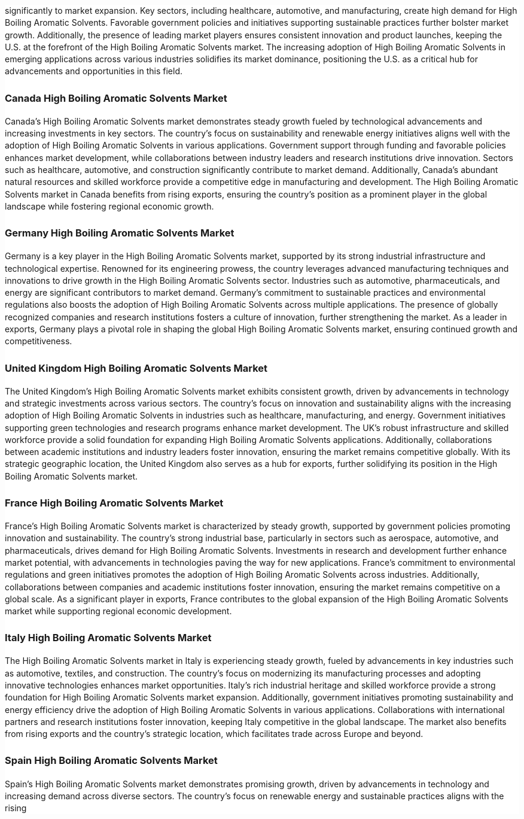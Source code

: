 significantly to market expansion. Key sectors, including healthcare, automotive, and manufacturing, create high demand for High Boiling Aromatic Solvents. Favorable government policies and initiatives supporting sustainable practices further bolster market growth. Additionally, the presence of leading market players ensures consistent innovation and product launches, keeping the U.S. at the forefront of the High Boiling Aromatic Solvents market. The increasing adoption of High Boiling Aromatic Solvents in emerging applications across various industries solidifies its market dominance, positioning the U.S. as a critical hub for advancements and opportunities in this field.</p><h3>Canada High Boiling Aromatic Solvents Market</h3><p>Canada&rsquo;s High Boiling Aromatic Solvents market demonstrates steady growth fueled by technological advancements and increasing investments in key sectors. The country&rsquo;s focus on sustainability and renewable energy initiatives aligns well with the adoption of High Boiling Aromatic Solvents in various applications. Government support through funding and favorable policies enhances market development, while collaborations between industry leaders and research institutions drive innovation. Sectors such as healthcare, automotive, and construction significantly contribute to market demand. Additionally, Canada&rsquo;s abundant natural resources and skilled workforce provide a competitive edge in manufacturing and development. The High Boiling Aromatic Solvents market in Canada benefits from rising exports, ensuring the country&rsquo;s position as a prominent player in the global landscape while fostering regional economic growth.</p><h3>Germany High Boiling Aromatic Solvents Market</h3><p>Germany is a key player in the High Boiling Aromatic Solvents market, supported by its strong industrial infrastructure and technological expertise. Renowned for its engineering prowess, the country leverages advanced manufacturing techniques and innovations to drive growth in the High Boiling Aromatic Solvents sector. Industries such as automotive, pharmaceuticals, and energy are significant contributors to market demand. Germany&rsquo;s commitment to sustainable practices and environmental regulations also boosts the adoption of High Boiling Aromatic Solvents across multiple applications. The presence of globally recognized companies and research institutions fosters a culture of innovation, further strengthening the market. As a leader in exports, Germany plays a pivotal role in shaping the global High Boiling Aromatic Solvents market, ensuring continued growth and competitiveness.</p><h3>United Kingdom High Boiling Aromatic Solvents Market</h3><p>The United Kingdom&rsquo;s High Boiling Aromatic Solvents market exhibits consistent growth, driven by advancements in technology and strategic investments across various sectors. The country&rsquo;s focus on innovation and sustainability aligns with the increasing adoption of High Boiling Aromatic Solvents in industries such as healthcare, manufacturing, and energy. Government initiatives supporting green technologies and research programs enhance market development. The UK&rsquo;s robust infrastructure and skilled workforce provide a solid foundation for expanding High Boiling Aromatic Solvents applications. Additionally, collaborations between academic institutions and industry leaders foster innovation, ensuring the market remains competitive globally. With its strategic geographic location, the United Kingdom also serves as a hub for exports, further solidifying its position in the High Boiling Aromatic Solvents market.</p><h3>France High Boiling Aromatic Solvents Market</h3><p>France&rsquo;s High Boiling Aromatic Solvents market is characterized by steady growth, supported by government policies promoting innovation and sustainability. The country&rsquo;s strong industrial base, particularly in sectors such as aerospace, automotive, and pharmaceuticals, drives demand for High Boiling Aromatic Solvents. Investments in research and development further enhance market potential, with advancements in technologies paving the way for new applications. France&rsquo;s commitment to environmental regulations and green initiatives promotes the adoption of High Boiling Aromatic Solvents across industries. Additionally, collaborations between companies and academic institutions foster innovation, ensuring the market remains competitive on a global scale. As a significant player in exports, France contributes to the global expansion of the High Boiling Aromatic Solvents market while supporting regional economic development.</p><h3>Italy High Boiling Aromatic Solvents Market</h3><p>The High Boiling Aromatic Solvents market in Italy is experiencing steady growth, fueled by advancements in key industries such as automotive, textiles, and construction. The country&rsquo;s focus on modernizing its manufacturing processes and adopting innovative technologies enhances market opportunities. Italy&rsquo;s rich industrial heritage and skilled workforce provide a strong foundation for High Boiling Aromatic Solvents market expansion. Additionally, government initiatives promoting sustainability and energy efficiency drive the adoption of High Boiling Aromatic Solvents in various applications. Collaborations with international partners and research institutions foster innovation, keeping Italy competitive in the global landscape. The market also benefits from rising exports and the country&rsquo;s strategic location, which facilitates trade across Europe and beyond.</p><h3>Spain High Boiling Aromatic Solvents Market</h3><p>Spain&rsquo;s High Boiling Aromatic Solvents market demonstrates promising growth, driven by advancements in technology and increasing demand across diverse sectors. The country&rsquo;s focus on renewable energy and sustainable practices aligns with the rising